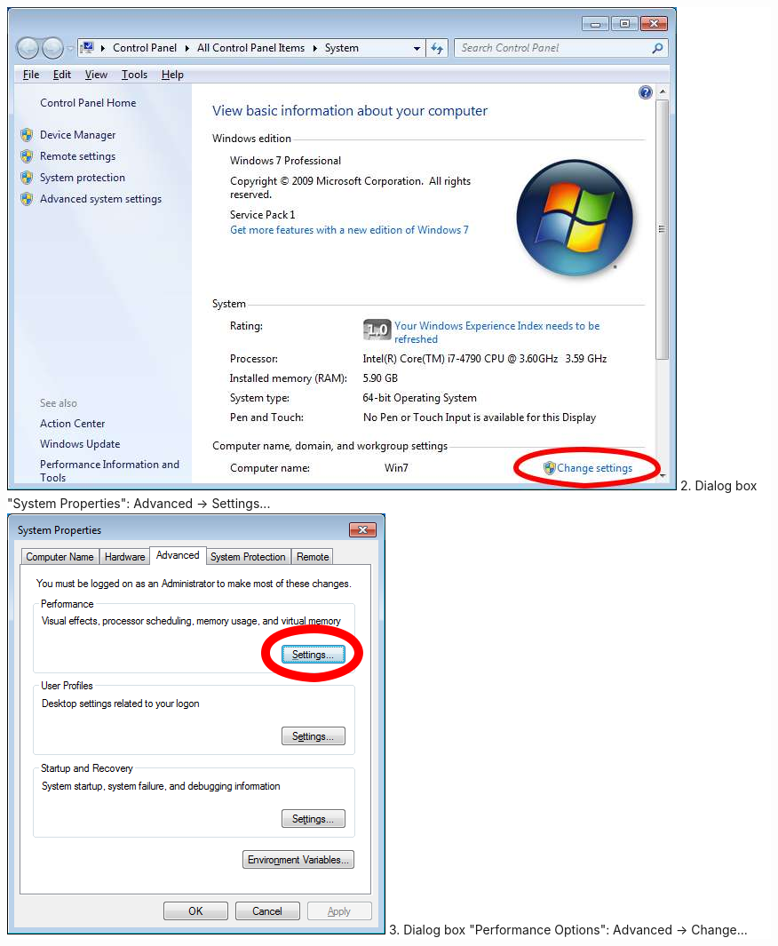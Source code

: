    ![Main window of the System control panel](img/ControlPanel-System.jpg)
2. Dialog box "System Properties": Advanced → Settings...  
   ![Dialog box "System Properties" has a tab "Advanced" having the button "Settings..."](img/SystemProperties.png)
3. Dialog box "Performance Options": Advanced → Change...  